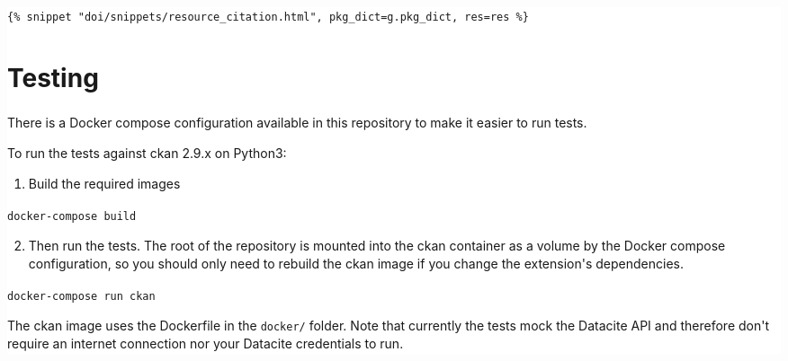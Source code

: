 ```html+jinja
{% snippet "doi/snippets/resource_citation.html", pkg_dict=g.pkg_dict, res=res %}
```



# Testing


There is a Docker compose configuration available in this repository to make it easier to run tests.

To run the tests against ckan 2.9.x on Python3:

1. Build the required images

```bash
docker-compose build
```

2. Then run the tests.
   The root of the repository is mounted into the ckan container as a volume by the Docker compose
   configuration, so you should only need to rebuild the ckan image if you change the extension's
   dependencies.

```bash
docker-compose run ckan
```

The ckan image uses the Dockerfile in the `docker/` folder.
Note that currently the tests mock the Datacite API and therefore don't require an internet
connection nor your Datacite credentials to run.


